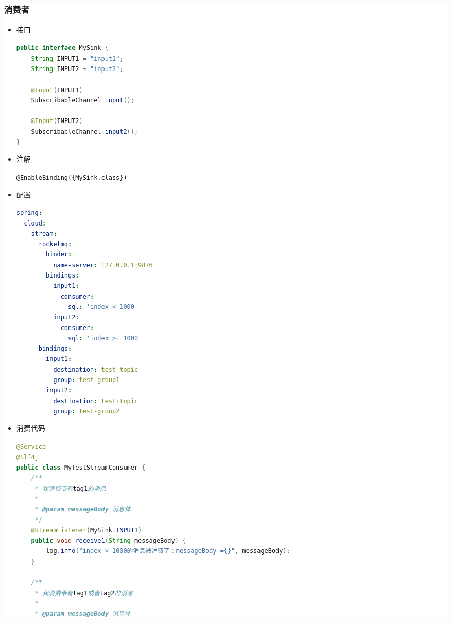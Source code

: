 ### 消费者

- 接口

  ```java
  public interface MySink {
      String INPUT1 = "input1";
      String INPUT2 = "input2";
  
      @Input(INPUT1)
      SubscribableChannel input();
  
      @Input(INPUT2)
      SubscribableChannel input2();
  }
  ```

- 注解

  ```
  @EnableBinding({MySink.class})
  ```

- 配置

  ```yaml
  spring:
    cloud:
      stream:
        rocketmq:
          binder:
            name-server: 127.0.0.1:9876
          bindings:
            input1:
              consumer:
                sql: 'index < 1000'
            input2:
              consumer:
                sql: 'index >= 1000'
        bindings:
          input1:
            destination: test-topic
            group: test-group1
          input2:
            destination: test-topic
            group: test-group2
  ```

- 消费代码

  ```java
  @Service
  @Slf4j
  public class MyTestStreamConsumer {
      /**
       * 我消费带有tag1的消息
       *
       * @param messageBody 消息体
       */
      @StreamListener(MySink.INPUT1)
      public void receive1(String messageBody) {
          log.info("index > 1000的消息被消费了：messageBody ={}", messageBody);
      }
  
      /**
       * 我消费带有tag1或者tag2的消息
       *
       * @param messageBody 消息体
  ```